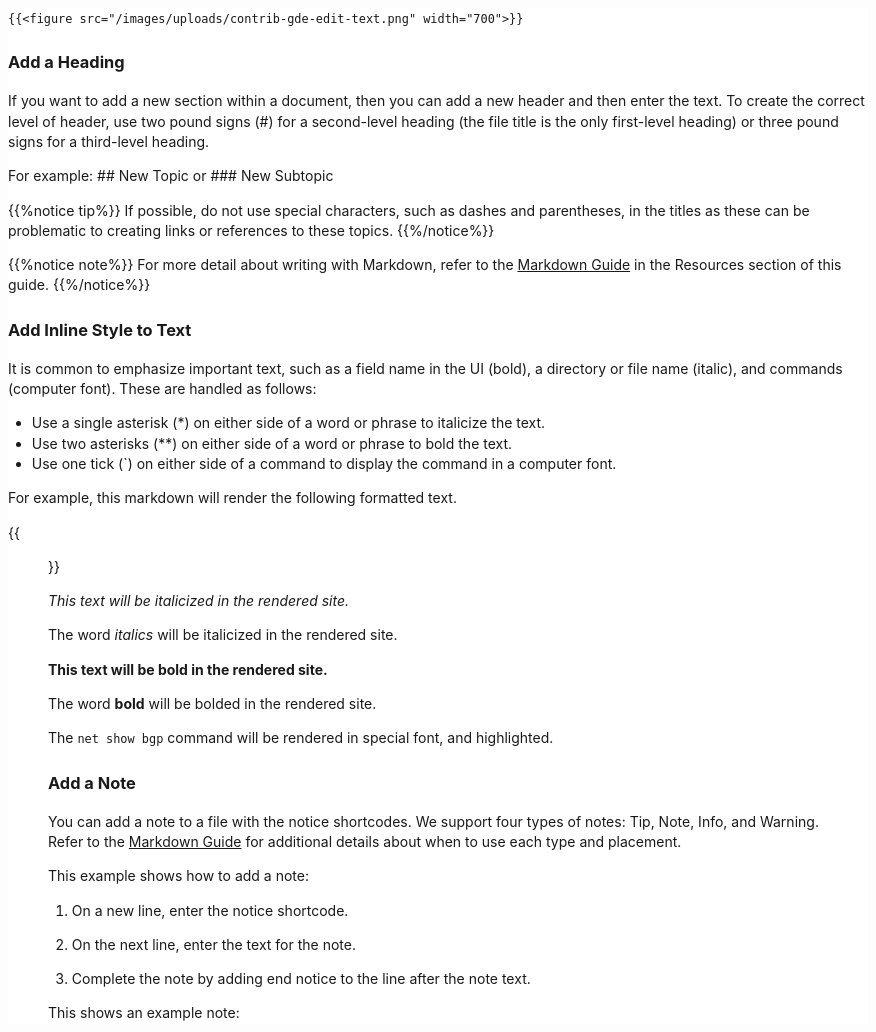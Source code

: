     {{<figure src="/images/uploads/contrib-gde-edit-text.png" width="700">}}

### Add a Heading

If you want to add a new section within a document, then you can add a new header and then enter the text. To create the correct level of header, use two pound signs (#) for a second-level heading (the file title is the only first-level heading) or three pound signs for a third-level heading.

For example: \## New Topic or \### New Subtopic

{{%notice tip%}}
If possible, do not use special characters, such as dashes and parentheses, in the titles as these can be problematic to creating links or references to these topics.
{{%/notice%}}

{{%notice note%}}
For more detail about writing with Markdown, refer to the [Markdown Guide](../Resources/Markdown_Guide/) in the Resources section of this guide.
{{%/notice%}}

### Add Inline Style to Text

It is common to emphasize important text, such as a field name in the UI (bold), a directory or file name (italic), and commands (computer font). These are handled as follows:

- Use a single asterisk (*) on either side of a word or phrase to italicize the text.
- Use two asterisks (**) on either side of a word or phrase to bold the text.
- Use one tick (`) on either side of a command to display the command in a computer font.

For example, this markdown will render the following formatted text.

{{<figure src="/images/uploads/contrib-gde-italic-bold-cmd.png">}}

*This text will be italicized in the rendered site.*

The word *italics* will be italicized in the rendered site.

**This text will be bold in the rendered site.**

The word **bold** will be bolded in the rendered site.

The `net show bgp` command will be rendered in special font, and highlighted.

### Add a Note

You can add a note to a file with the notice shortcodes. We support four types of notes: Tip, Note, Info, and Warning.  Refer to the [Markdown Guide](../Markdown_Guide) for additional details about when to use each type and placement.

This example shows how to add a note:

1. On a new line, enter the notice shortcode.

2. On the next line, enter the text for the note.

3. Complete the note by adding  end notice to the line after the note text.

This shows an example note:
